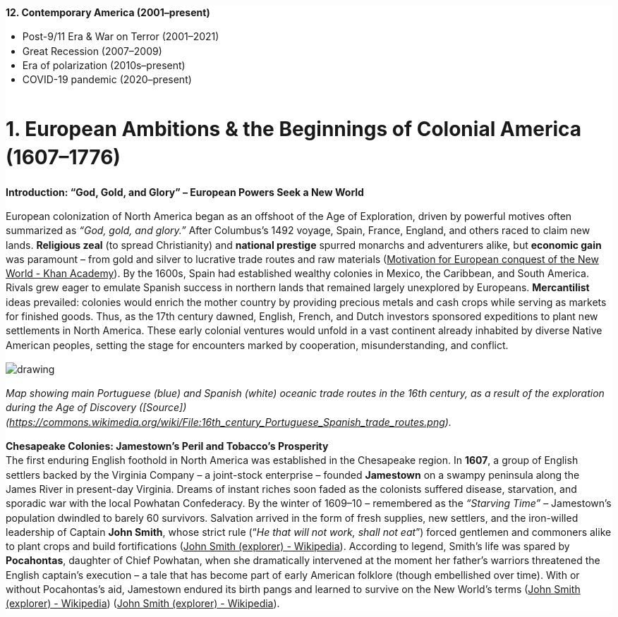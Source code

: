 **12. Contemporary America (2001–present)**
- Post-9/11 Era & War on Terror (2001–2021)
- Great Recession (2007–2009)
- Era of polarization (2010s–present)
- COVID-19 pandemic (2020–present)

# 1. European Ambitions & the Beginnings of Colonial America (1607–1776)

**Introduction: “God, Gold, and Glory” – European Powers Seek a New World**

European colonization of North America began as an offshoot of the Age of Exploration, driven by powerful motives often summarized as *“God, gold, and glory.”* After Columbus’s 1492 voyage, Spain, France, England, and others raced to claim new lands. **Religious zeal** (to spread Christianity) and **national prestige** spurred monarchs and adventurers alike, but **economic gain** was paramount – from gold and silver to lucrative trade routes and raw materials ([Motivation for European conquest of the New World - Khan Academy](https://www.khanacademy.org/humanities/us-history/precontact-and-early-colonial-era/old-and-new-worlds-collide/a/motivations-for-conquest-of-the-new-world#:~:text=Academy%20www,Religious%20motivations%20can%20be)). By the 1600s, Spain had established wealthy colonies in Mexico, the Caribbean, and South America. Rivals grew eager to emulate Spanish success in northern lands that remained largely unexplored by Europeans. **Mercantilist** ideas prevailed: colonies would enrich the mother country by providing precious metals and cash crops while serving as markets for finished goods. Thus, as the 17th century dawned, English, French, and Dutch investors sponsored expeditions to plant new settlements in North America. These early colonial ventures would unfold in a vast continent already inhabited by diverse Native American peoples, setting the stage for encounters marked by cooperation, misunderstanding, and conflict. 

<img src="https://upload.wikimedia.org/wikipedia/commons/9/9c/16th_century_Portuguese_Spanish_trade_routes.png" alt="drawing" width="1600"/>

*Map showing main Portuguese (blue) and Spanish (white) oceanic trade routes in the 16th century, as a result of the exploration during the Age of Discovery ([Source])(https://commons.wikimedia.org/wiki/File:16th_century_Portuguese_Spanish_trade_routes.png).* 

**Chesapeake Colonies: Jamestown’s Peril and Tobacco’s Prosperity**  
The first enduring English foothold in North America was established in the Chesapeake region. In **1607**, a group of English settlers backed by the Virginia Company – a joint-stock enterprise – founded **Jamestown** on a swampy peninsula along the James River in present-day Virginia. Dreams of instant riches soon faded as the colonists suffered disease, starvation, and sporadic war with the local Powhatan Confederacy. By the winter of 1609–10 – remembered as the *“Starving Time”* – Jamestown’s population dwindled to barely 60 survivors. Salvation arrived in the form of fresh supplies, new settlers, and the iron-willed leadership of Captain **John Smith**, whose strict rule (“*He that will not work, shall not eat*”) forced gentlemen and commoners alike to plant crops and build fortifications ([John Smith (explorer) - Wikipedia](https://en.wikipedia.org/wiki/John_Smith_(explorer)#:~:text=He%20publicly%20stated%2C%20,leadership%2C%20however%2C%20Jamestown%20survived%20and)). According to legend, Smith’s life was spared by **Pocahontas**, daughter of Chief Powhatan, when she dramatically intervened at the moment her father’s warriors threatened the English captain’s execution – a tale that has become part of early American folklore (though embellished over time). With or without Pocahontas’s aid, Jamestown endured its birth pangs and learned to survive on the New World’s terms ([John Smith (explorer) - Wikipedia](https://en.wikipedia.org/wiki/John_Smith_(explorer)#:~:text=He%20publicly%20stated%2C%20,leadership%2C%20however%2C%20Jamestown%20survived%20and)) ([John Smith (explorer) - Wikipedia](https://en.wikipedia.org/wiki/John_Smith_(explorer)#:~:text=and%20threatened%20those%20who%20were,23)).
<br>
<center>